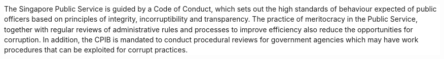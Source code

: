 <p>The Singapore Public Service is guided by a Code of Conduct, which sets
out the high standards of behaviour expected of public officers based on
principles of integrity, incorruptibility and transparency. The practice
of meritocracy in the Public Service, together with regular reviews of
administrative rules and processes to improve efficiency also reduce the
opportunities for corruption. In addition, the CPIB is mandated to conduct
procedural reviews for government agencies which may have work procedures
that can be exploited for corrupt practices.</p>